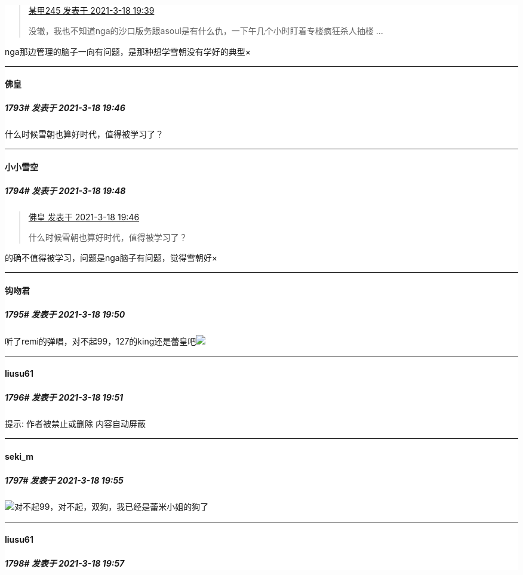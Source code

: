
<blockquote><a href="httphttps://bbs.saraba1st.com/2b/forum.php?mod=redirect&amp;goto=findpost&amp;pid=50667227&amp;ptid=1991884" target="_blank">某甲245 发表于 2021-3-18 19:39</a>

没辙，我也不知道nga的沙口版务跟asoul是有什么仇，一下午几个小时盯着专楼疯狂杀人抽楼 ...</blockquote>
nga那边管理的脑子一向有问题，是那种想学雪朝没有学好的典型×


-----

####  佛皇  
##### 1793#       发表于 2021-3-18 19:46


什么时候雪朝也算好时代，值得被学习了？


-----

####  小小雪空  
##### 1794#       发表于 2021-3-18 19:48


<blockquote><a href="httphttps://bbs.saraba1st.com/2b/forum.php?mod=redirect&amp;goto=findpost&amp;pid=50667298&amp;ptid=1991884" target="_blank">佛皇 发表于 2021-3-18 19:46</a>

什么时候雪朝也算好时代，值得被学习了？</blockquote>
的确不值得被学习，问题是nga脑子有问题，觉得雪朝好×


-----

####  钩吻君  
##### 1795#       发表于 2021-3-18 19:50


听了remi的弹唱，对不起99，127的king还是蕾皇吧<img src="https://static.saraba1st.com/image/smiley/face2017/194.png" referrerpolicy="no-referrer">


-----

####  liusu61  
##### 1796#       发表于 2021-3-18 19:51

提示: 作者被禁止或删除 内容自动屏蔽


-----

####  seki_m  
##### 1797#       发表于 2021-3-18 19:55


<img src="https://static.saraba1st.com/image/smiley/face2017/194.png" referrerpolicy="no-referrer">对不起99，对不起，双狗，我已经是蕾米小姐的狗了


-----

####  liusu61  
##### 1798#       发表于 2021-3-18 19:57
